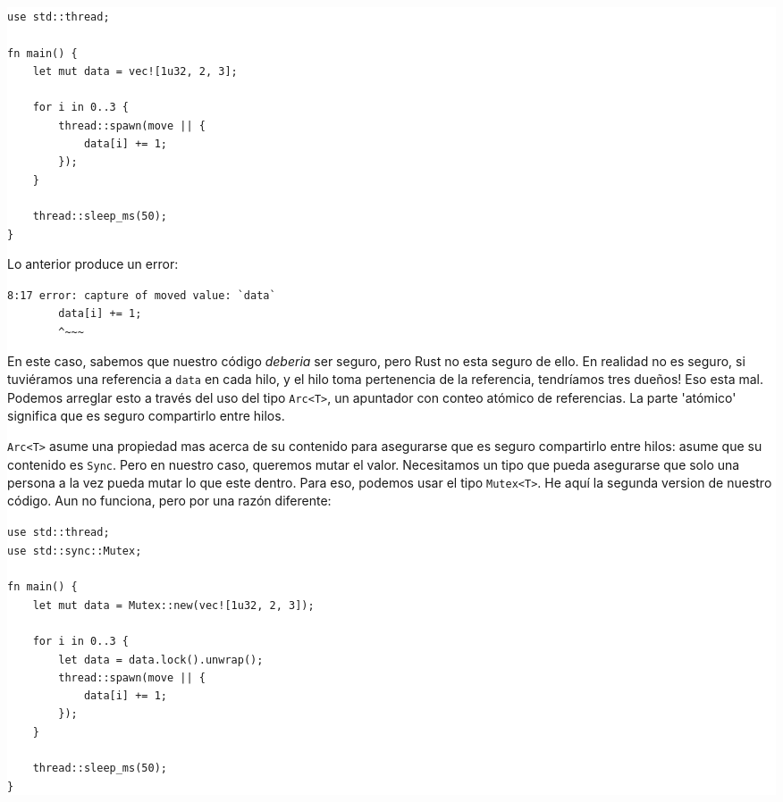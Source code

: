 ```ignore
use std::thread;

fn main() {
    let mut data = vec![1u32, 2, 3];

    for i in 0..3 {
        thread::spawn(move || {
            data[i] += 1;
        });
    }

    thread::sleep_ms(50);
}
```

Lo anterior produce un error:

```text
8:17 error: capture of moved value: `data`
        data[i] += 1;
        ^~~~
```

En este caso, sabemos que nuestro código *deberia* ser seguro, pero Rust no esta seguro de ello. En realidad no es seguro, si tuviéramos una referencia a `data` en cada hilo, y el hilo toma pertenencia de la referencia, tendríamos tres dueños! Eso esta mal. Podemos arreglar esto a través del uso del tipo `Arc<T>`, un apuntador con conteo atómico de referencias. La parte 'atómico' significa que es seguro compartirlo entre hilos.

`Arc<T>` asume una propiedad mas acerca de su contenido para asegurarse que es seguro compartirlo entre hilos: asume que su contenido es `Sync`. Pero en nuestro caso, queremos mutar el valor. Necesitamos un tipo que pueda asegurarse que solo una persona a la vez pueda mutar lo que este dentro. Para eso, podemos usar el tipo `Mutex<T>`. He aquí la segunda version de nuestro código.  Aun no funciona, pero por una razón diferente:


```ignore
use std::thread;
use std::sync::Mutex;

fn main() {
    let mut data = Mutex::new(vec![1u32, 2, 3]);

    for i in 0..3 {
        let data = data.lock().unwrap();
        thread::spawn(move || {
            data[i] += 1;
        });
    }

    thread::sleep_ms(50);
}
```

